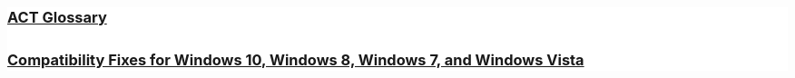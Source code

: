 ### [ACT Glossary](act-glossary.md)
### [Compatibility Fixes for Windows 10, Windows 8, Windows 7, and Windows Vista](compatibility-fixes-for-windows-8-windows-7-and-windows-vista.md)






